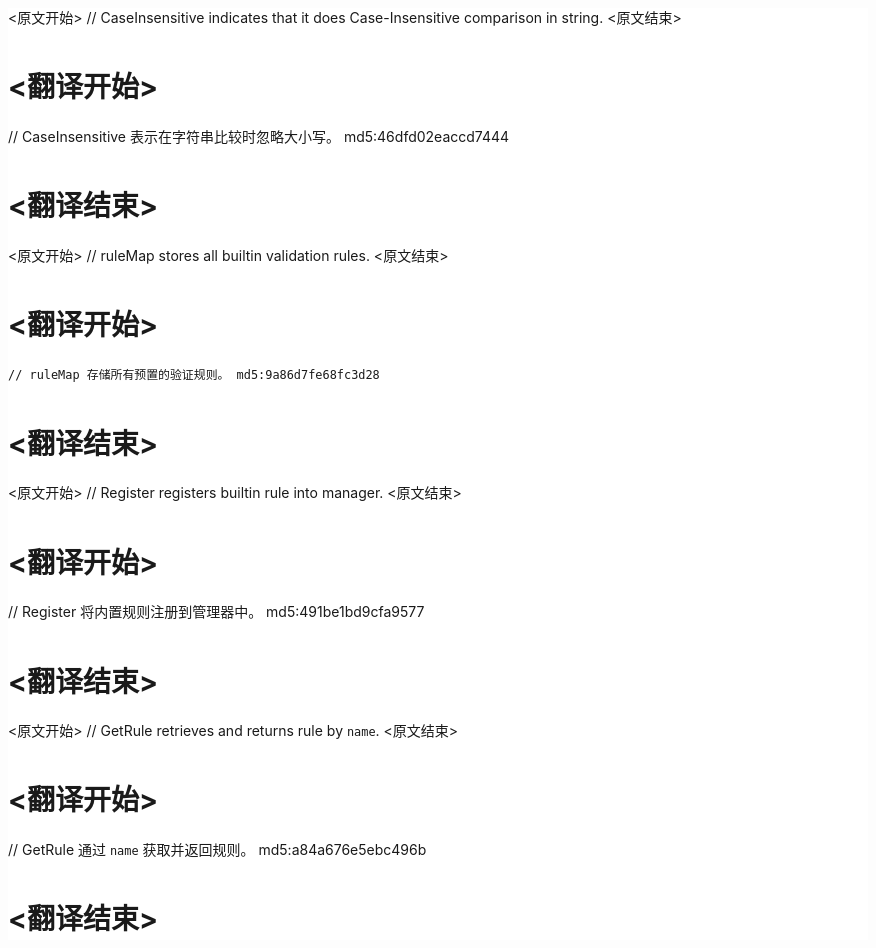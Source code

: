 
<原文开始>
// CaseInsensitive indicates that it does Case-Insensitive comparison in string.
<原文结束>

# <翻译开始>
// CaseInsensitive 表示在字符串比较时忽略大小写。 md5:46dfd02eaccd7444
# <翻译结束>


<原文开始>
// ruleMap stores all builtin validation rules.
<原文结束>

# <翻译开始>
	// ruleMap 存储所有预置的验证规则。 md5:9a86d7fe68fc3d28
# <翻译结束>


<原文开始>
// Register registers builtin rule into manager.
<原文结束>

# <翻译开始>
// Register 将内置规则注册到管理器中。 md5:491be1bd9cfa9577
# <翻译结束>


<原文开始>
// GetRule retrieves and returns rule by `name`.
<原文结束>

# <翻译开始>
// GetRule 通过 `name` 获取并返回规则。 md5:a84a676e5ebc496b
# <翻译结束>

